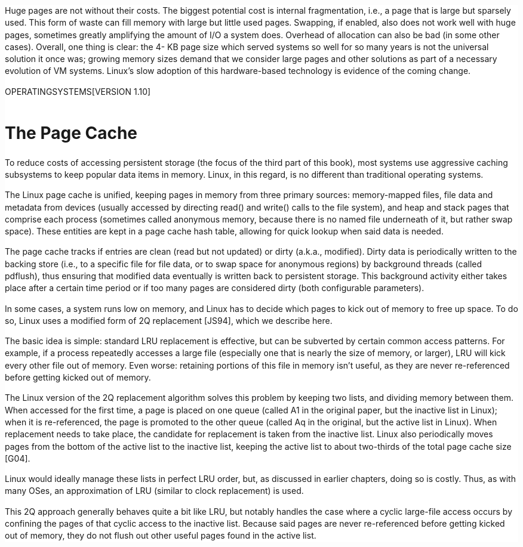 Huge pages are not without their costs. The biggest potential cost is internal fragmentation, i.e., a page that is large but sparsely used. This form of waste can fill memory with large but little used pages. Swapping, if enabled, also does not work well with huge pages, sometimes greatly amplifying the amount of I/O a system does. Overhead of allocation can also be bad (in some other cases). Overall, one thing is clear: the 4- KB page size which served systems so well for so many years is not the universal solution it once was; growing memory sizes demand that we consider large pages and other solutions as part of a necessary evolution of VM systems. Linux’s slow adoption of this hardware-based technology is evidence of the coming change.  

OPERATINGSYSTEMS[VERSION 1.10]  

# The Page Cache  

To reduce costs of accessing persistent storage (the focus of the third part of this book), most systems use aggressive caching subsystems to keep popular data items in memory. Linux, in this regard, is no different than traditional operating systems.  

The Linux page cache is unified, keeping pages in memory from three primary sources: memory-mapped files, file data and metadata from devices (usually accessed by directing read() and write() calls to the file system), and heap and stack pages that comprise each process (sometimes called anonymous memory, because there is no named file underneath of it, but rather swap space). These entities are kept in a page cache hash table, allowing for quick lookup when said data is needed.  

The page cache tracks if entries are clean (read but not updated) or dirty (a.k.a., modified). Dirty data is periodically written to the backing store (i.e., to a specific file for file data, or to swap space for anonymous regions) by background threads (called pdflush), thus ensuring that modified data eventually is written back to persistent storage. This background activity either takes place after a certain time period or if too many pages are considered dirty (both configurable parameters).  

In some cases, a system runs low on memory, and Linux has to decide which pages to kick out of memory to free up space. To do so, Linux uses a modified form of 2Q replacement [JS94], which we describe here.  

The basic idea is simple: standard LRU replacement is effective, but can be subverted by certain common access patterns. For example, if a process repeatedly accesses a large file (especially one that is nearly the size of memory, or larger), LRU will kick every other file out of memory. Even worse: retaining portions of this file in memory isn’t useful, as they are never re-referenced before getting kicked out of memory.  

The Linux version of the 2Q replacement algorithm solves this problem by keeping two lists, and dividing memory between them. When accessed for the first time, a page is placed on one queue (called A1 in the original paper, but the inactive list in Linux); when it is re-referenced, the page is promoted to the other queue (called Aq in the original, but the active list in Linux). When replacement needs to take place, the candidate for replacement is taken from the inactive list. Linux also periodically moves pages from the bottom of the active list to the inactive list, keeping the active list to about two-thirds of the total page cache size [G04].  

Linux would ideally manage these lists in perfect LRU order, but, as discussed in earlier chapters, doing so is costly. Thus, as with many OSes, an approximation of LRU (similar to clock replacement) is used.  

This 2Q approach generally behaves quite a bit like LRU, but notably handles the case where a cyclic large-file access occurs by confining the pages of that cyclic access to the inactive list. Because said pages are never re-referenced before getting kicked out of memory, they do not flush out other useful pages found in the active list.  
